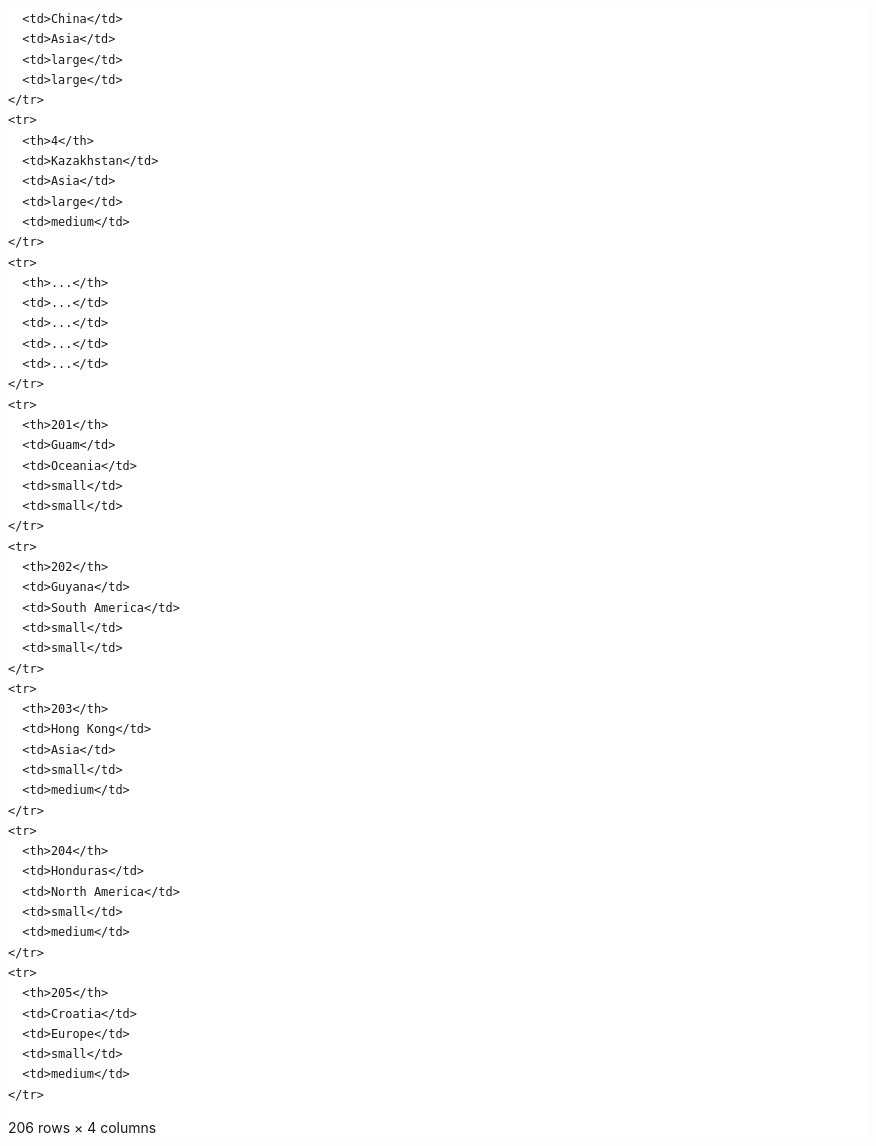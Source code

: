      <td>China</td>
      <td>Asia</td>
      <td>large</td>
      <td>large</td>
    </tr>
    <tr>
      <th>4</th>
      <td>Kazakhstan</td>
      <td>Asia</td>
      <td>large</td>
      <td>medium</td>
    </tr>
    <tr>
      <th>...</th>
      <td>...</td>
      <td>...</td>
      <td>...</td>
      <td>...</td>
    </tr>
    <tr>
      <th>201</th>
      <td>Guam</td>
      <td>Oceania</td>
      <td>small</td>
      <td>small</td>
    </tr>
    <tr>
      <th>202</th>
      <td>Guyana</td>
      <td>South America</td>
      <td>small</td>
      <td>small</td>
    </tr>
    <tr>
      <th>203</th>
      <td>Hong Kong</td>
      <td>Asia</td>
      <td>small</td>
      <td>medium</td>
    </tr>
    <tr>
      <th>204</th>
      <td>Honduras</td>
      <td>North America</td>
      <td>small</td>
      <td>medium</td>
    </tr>
    <tr>
      <th>205</th>
      <td>Croatia</td>
      <td>Europe</td>
      <td>small</td>
      <td>medium</td>
    </tr>
  </tbody>
</table>
<p>206 rows × 4 columns</p>
</div>
